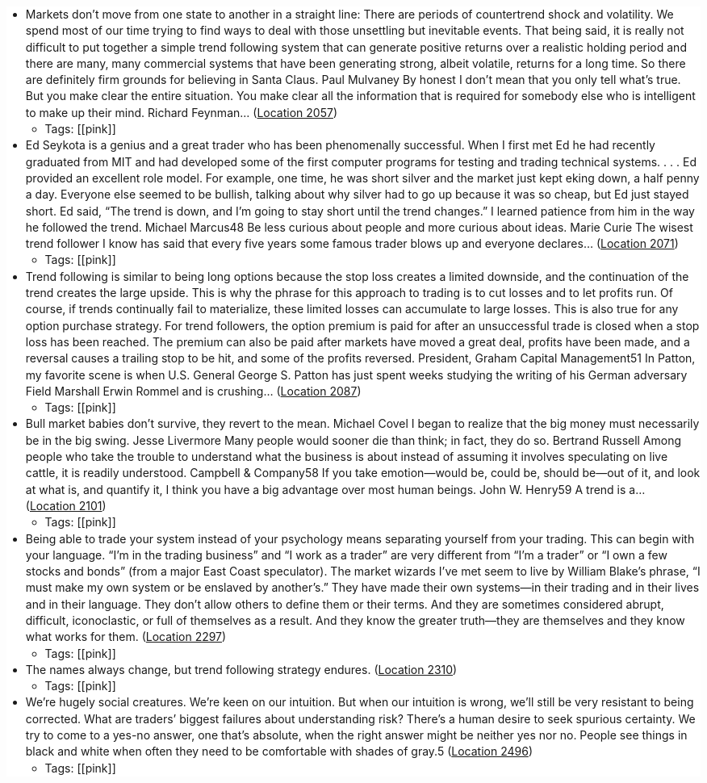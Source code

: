 - Markets don’t move from one state to another in a straight line: There are periods of countertrend shock and volatility. We spend most of our time trying to find ways to deal with those unsettling but inevitable events. That being said, it is really not difficult to put together a simple trend following system that can generate positive returns over a realistic holding period and there are many, many commercial systems that have been generating strong, albeit volatile, returns for a long time. So there are definitely firm grounds for believing in Santa Claus. Paul Mulvaney By honest I don’t mean that you only tell what’s true. But you make clear the entire situation. You make clear all the information that is required for somebody else who is intelligent to make up their mind. Richard Feynman… ([Location 2057](https://readwise.io/to_kindle?action=open&asin=B06Y63RDS2&location=2057))
    - Tags: [[pink]] 
- Ed Seykota is a genius and a great trader who has been phenomenally successful. When I first met Ed he had recently graduated from MIT and had developed some of the first computer programs for testing and trading technical systems. . . . Ed provided an excellent role model. For example, one time, he was short silver and the market just kept eking down, a half penny a day. Everyone else seemed to be bullish, talking about why silver had to go up because it was so cheap, but Ed just stayed short. Ed said, “The trend is down, and I’m going to stay short until the trend changes.” I learned patience from him in the way he followed the trend. Michael Marcus48 Be less curious about people and more curious about ideas. Marie Curie The wisest trend follower I know has said that every five years some famous trader blows up and everyone declares… ([Location 2071](https://readwise.io/to_kindle?action=open&asin=B06Y63RDS2&location=2071))
    - Tags: [[pink]] 
- Trend following is similar to being long options because the stop loss creates a limited downside, and the continuation of the trend creates the large upside. This is why the phrase for this approach to trading is to cut losses and to let profits run. Of course, if trends continually fail to materialize, these limited losses can accumulate to large losses. This is also true for any option purchase strategy. For trend followers, the option premium is paid for after an unsuccessful trade is closed when a stop loss has been reached. The premium can also be paid after markets have moved a great deal, profits have been made, and a reversal causes a trailing stop to be hit, and some of the profits reversed. President, Graham Capital Management51 In Patton, my favorite scene is when U.S. General George S. Patton has just spent weeks studying the writing of his German adversary Field Marshall Erwin Rommel and is crushing… ([Location 2087](https://readwise.io/to_kindle?action=open&asin=B06Y63RDS2&location=2087))
    - Tags: [[pink]] 
- Bull market babies don’t survive, they revert to the mean. Michael Covel I began to realize that the big money must necessarily be in the big swing. Jesse Livermore Many people would sooner die than think; in fact, they do so. Bertrand Russell Among people who take the trouble to understand what the business is about instead of assuming it involves speculating on live cattle, it is readily understood. Campbell & Company58 If you take emotion—would be, could be, should be—out of it, and look at what is, and quantify it, I think you have a big advantage over most human beings. John W. Henry59 A trend is a… ([Location 2101](https://readwise.io/to_kindle?action=open&asin=B06Y63RDS2&location=2101))
    - Tags: [[pink]] 
- Being able to trade your system instead of your psychology means separating yourself from your trading. This can begin with your language. “I’m in the trading business” and “I work as a trader” are very different from “I’m a trader” or “I own a few stocks and bonds” (from a major East Coast speculator). The market wizards I’ve met seem to live by William Blake’s phrase, “I must make my own system or be enslaved by another’s.” They have made their own systems—in their trading and in their lives and in their language. They don’t allow others to define them or their terms. And they are sometimes considered abrupt, difficult, iconoclastic, or full of themselves as a result. And they know the greater truth—they are themselves and they know what works for them. ([Location 2297](https://readwise.io/to_kindle?action=open&asin=B06Y63RDS2&location=2297))
    - Tags: [[pink]] 
- The names always change, but trend following strategy endures. ([Location 2310](https://readwise.io/to_kindle?action=open&asin=B06Y63RDS2&location=2310))
    - Tags: [[pink]] 
- We’re hugely social creatures. We’re keen on our intuition. But when our intuition is wrong, we’ll still be very resistant to being corrected. What are traders’ biggest failures about understanding risk? There’s a human desire to seek spurious certainty. We try to come to a yes-no answer, one that’s absolute, when the right answer might be neither yes nor no. People see things in black and white when often they need to be comfortable with shades of gray.5 ([Location 2496](https://readwise.io/to_kindle?action=open&asin=B06Y63RDS2&location=2496))
    - Tags: [[pink]] 